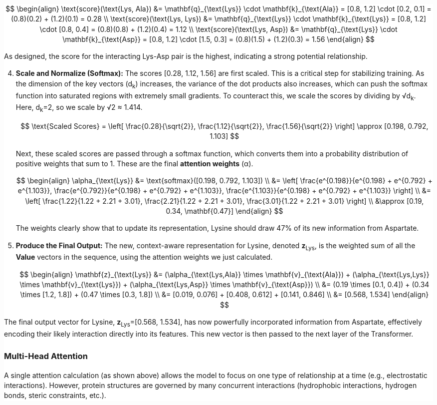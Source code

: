    $$
   \begin{align}
   \text{score}(\text{Lys, Ala}) &= \mathbf{q}_{\text{Lys}} \cdot \mathbf{k}_{\text{Ala}} = [0.8, 1.2] \cdot [0.2, 0.1] = (0.8)(0.2) + (1.2)(0.1) = 0.28 \\
   \text{score}(\text{Lys, Lys}) &= \mathbf{q}_{\text{Lys}} \cdot \mathbf{k}_{\text{Lys}} = [0.8, 1.2] \cdot [0.8, 0.4] = (0.8)(0.8) + (1.2)(0.4) = 1.12 \\
   \text{score}(\text{Lys, Asp}) &= \mathbf{q}_{\text{Lys}} \cdot \mathbf{k}_{\text{Asp}} = [0.8, 1.2] \cdot [1.5, 0.3] = (0.8)(1.5) + (1.2)(0.3) = 1.56
   \end{align}
   $$

   As designed, the score for the interacting Lys-Asp pair is the highest, indicating a strong potential relationship.

4. **Scale and Normalize (Softmax):** The scores [0.28, 1.12, 1.56] are first scaled. This is a critical step for stabilizing training. As the dimension of the key vectors (d<sub>k</sub>) increases, the variance of the dot products also increases, which can push the softmax function into saturated regions with extremely small gradients. To counteract this, we scale the scores by dividing by √d<sub>k</sub>. Here, d<sub>k</sub>=2, so we scale by √2 ≈ 1.414.

   $$
   \text{Scaled Scores} = \left[ \frac{0.28}{\sqrt{2}}, \frac{1.12}{\sqrt{2}}, \frac{1.56}{\sqrt{2}} \right] \approx [0.198, 0.792, 1.103]
   $$

   Next, these scaled scores are passed through a softmax function, which converts them into a probability distribution of positive weights that sum to 1. These are the final **attention weights** (α).

   $$
   \begin{align}
   \alpha_{\text{Lys}} &= \text{softmax}([0.198, 0.792, 1.103]) \\
   &= \left[ \frac{e^{0.198}}{e^{0.198} + e^{0.792} + e^{1.103}}, \frac{e^{0.792}}{e^{0.198} + e^{0.792} + e^{1.103}}, \frac{e^{1.103}}{e^{0.198} + e^{0.792} + e^{1.103}} \right] \\
   &= \left[ \frac{1.22}{1.22 + 2.21 + 3.01}, \frac{2.21}{1.22 + 2.21 + 3.01}, \frac{3.01}{1.22 + 2.21 + 3.01} \right] \\
   &\approx [0.19, 0.34, \mathbf{0.47}]
   \end{align}
   $$

   The weights clearly show that to update its representation, Lysine should draw 47% of its new information from Aspartate.

5. **Produce the Final Output:** The new, context-aware representation for Lysine, denoted **z**<sub>Lys</sub>, is the weighted sum of all the **Value** vectors in the sequence, using the attention weights we just calculated.

   $$
   \begin{align}
   \mathbf{z}_{\text{Lys}} &= (\alpha_{\text{Lys,Ala}} \times \mathbf{v}_{\text{Ala}}) + (\alpha_{\text{Lys,Lys}} \times \mathbf{v}_{\text{Lys}}) + (\alpha_{\text{Lys,Asp}} \times \mathbf{v}_{\text{Asp}}) \\
   &= (0.19 \times [0.1, 0.4]) + (0.34 \times [1.2, 1.8]) + (0.47 \times [0.3, 1.8]) \\
   &= [0.019, 0.076] + [0.408, 0.612] + [0.141, 0.846] \\
   &= [0.568, 1.534]
   \end{align}
   $$

The final output vector for Lysine, **z**<sub>Lys</sub>=[0.568, 1.534], has now powerfully incorporated information from Aspartate, effectively encoding their likely interaction directly into its features. This new vector is then passed to the next layer of the Transformer.

### Multi-Head Attention

A single attention calculation (as shown above) allows the model to focus on one type of relationship at a time (e.g., electrostatic interactions). However, protein structures are governed by many concurrent interactions (hydrophobic interactions, hydrogen bonds, steric constraints, etc.).
